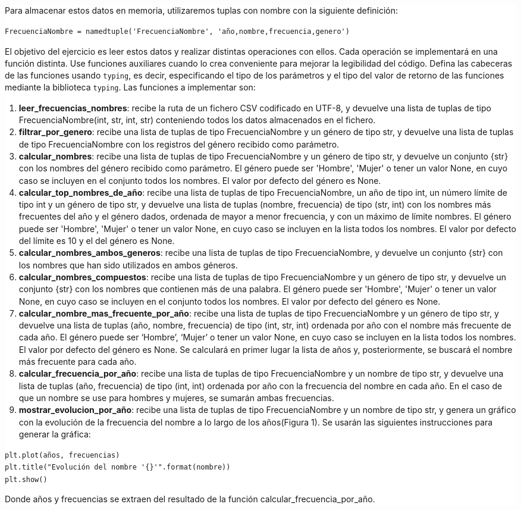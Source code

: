 


Para almacenar estos datos en memoria, utilizaremos tuplas con nombre con la siguiente definición:

``
FrecuenciaNombre = namedtuple('FrecuenciaNombre', 'año,nombre,frecuencia,genero')
``

El  objetivo  del  ejercicio  es  leer  estos  datos  y  realizar  distintas  operaciones  con  ellos.  Cada  operación  se implementará en una función distinta. Use funciones auxiliares cuando lo crea conveniente para mejorar la legibilidad del código. Defina las cabeceras de las funciones usando `typing`, es decir, especificando el tipo de los parámetros y el tipo del valor de retorno de las funciones mediante la biblioteca `typing`. Las funciones a implementar son:

1. **leer_frecuencias_nombres**: recibe la ruta de un fichero CSV codificado en UTF-8, y devuelve una lista de tuplas de tipo FrecuenciaNombre(int, str, int, str) conteniendo todos los datos almacenados en el fichero.
2. **filtrar_por_genero**: recibe una lista de tuplas de tipo FrecuenciaNombre y un género de tipo str, y devuelve una lista de tuplas de tipo FrecuenciaNombre con los registros del género recibido como parámetro.
3. **calcular_nombres**: recibe una lista de tuplas de tipo FrecuenciaNombre y un género de tipo str, y devuelve un conjunto {str} con los nombres del género recibido como parámetro. El género puede ser 'Hombre', 'Mujer' o tener un valor None, en cuyo caso se incluyen en el conjunto todos los nombres. El valor por defecto del género es None. 
4. **calcular_top_nombres_de_año**: recibe una lista de tuplas de tipo FrecuenciaNombre, un año de tipo int, un número límite de tipo int y un género de tipo str, y devuelve una lista de tuplas (nombre, frecuencia) de tipo (str, int) con los nombres más frecuentes del año y el género dados, ordenada de mayor a menor frecuencia, y con un máximo de límite nombres. El género puede ser 'Hombre', 'Mujer' o tener un valor None, en cuyo caso se incluyen en la lista todos los nombres. El valor por defecto del límite es 10 y el del género es None.
5. **calcular_nombres_ambos_generos**: recibe una lista de tuplas de tipo FrecuenciaNombre, y devuelve un conjunto {str} con los nombres que han sido utilizados en ambos géneros.
6. **calcular_nombres_compuestos**: recibe una lista de tuplas de tipo FrecuenciaNombre y un género de tipo str, y devuelve un conjunto {str} con los nombres que contienen más de una palabra. El género puede ser 'Hombre', 'Mujer' o tener un valor None, en cuyo caso se incluyen en el conjunto todos los nombres. El valor por defecto del género es None.
7. **calcular_nombre_mas_frecuente_por_año**: recibe una lista de tuplas de tipo FrecuenciaNombre y un género de tipo str, y devuelve una lista de tuplas (año, nombre, frecuencia) de tipo (int, str, int) ordenada por año con el nombre más frecuente de cada año. El género puede ser ‘Hombre’, ‘Mujer’ o tener un valor None, en cuyo caso se incluyen en la lista todos los nombres. El valor por defecto del género es None. Se calculará en primer lugar la lista de años y, posteriormente, se buscará el nombre más frecuente para cada año.
8. **calcular_frecuencia_por_año**: recibe una lista de tuplas de tipo FrecuenciaNombre y un nombre de tipo str, y devuelve una lista de tuplas (año, frecuencia) de tipo (int, int) ordenada por año  con la frecuencia del nombre en cada año. En el caso de que un nombre se use para hombres y mujeres, se sumarán ambas frecuencias.
9. **mostrar_evolucion_por_año**: recibe una lista de tuplas de tipo FrecuenciaNombre y un nombre de tipo str, y genera un gráfico con la evolución de la frecuencia del nombre a lo largo de los años(Figura 1). Se usarán las siguientes instrucciones para generar la gráfica:
```
plt.plot(años, frecuencias)
plt.title("Evolución del nombre '{}'".format(nombre))
plt.show()
```
Donde años y frecuencias se extraen del resultado de la función calcular_frecuencia_por_año.
